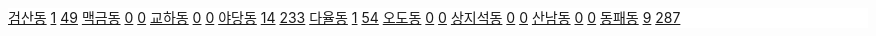 
  <tr class="item">
    <td><a href="4148010500.html">검산동</a></td>
    <td><a href="4148010500.html">1</a></td>
    <td><a href="4148010500.html">49</a></td>
  </tr>
    

  <tr class="item">
    <td><a href="4148010600.html">맥금동</a></td>
    <td><a href="4148010600.html">0</a></td>
    <td><a href="4148010600.html">0</a></td>
  </tr>
    

  <tr class="item">
    <td><a href="4148010700.html">교하동</a></td>
    <td><a href="4148010700.html">0</a></td>
    <td><a href="4148010700.html">0</a></td>
  </tr>
    

  <tr class="item">
    <td><a href="4148010800.html">야당동</a></td>
    <td><a href="4148010800.html">14</a></td>
    <td><a href="4148010800.html">233</a></td>
  </tr>
    

  <tr class="item">
    <td><a href="4148010900.html">다율동</a></td>
    <td><a href="4148010900.html">1</a></td>
    <td><a href="4148010900.html">54</a></td>
  </tr>
    

  <tr class="item">
    <td><a href="4148011000.html">오도동</a></td>
    <td><a href="4148011000.html">0</a></td>
    <td><a href="4148011000.html">0</a></td>
  </tr>
    

  <tr class="item">
    <td><a href="4148011100.html">상지석동</a></td>
    <td><a href="4148011100.html">0</a></td>
    <td><a href="4148011100.html">0</a></td>
  </tr>
    

  <tr class="item">
    <td><a href="4148011200.html">산남동</a></td>
    <td><a href="4148011200.html">0</a></td>
    <td><a href="4148011200.html">0</a></td>
  </tr>
    

  <tr class="item">
    <td><a href="4148011300.html">동패동</a></td>
    <td><a href="4148011300.html">9</a></td>
    <td><a href="4148011300.html">287</a></td>
  </tr>
    